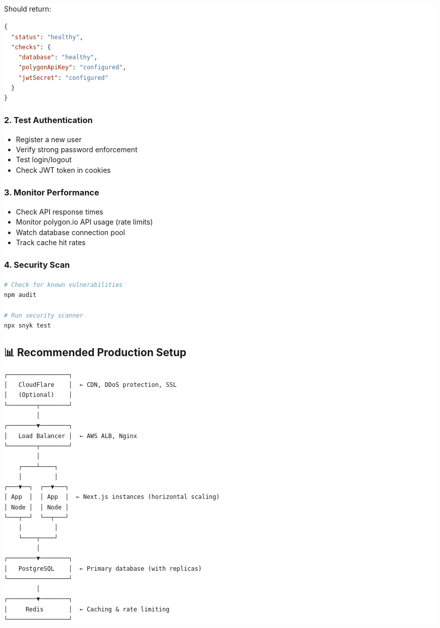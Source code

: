 Should return:
```json
{
  "status": "healthy",
  "checks": {
    "database": "healthy",
    "polygonApiKey": "configured",
    "jwtSecret": "configured"
  }
}
```

### 2. Test Authentication
- Register a new user
- Verify strong password enforcement
- Test login/logout
- Check JWT token in cookies

### 3. Monitor Performance
- Check API response times
- Monitor polygon.io API usage (rate limits)
- Watch database connection pool
- Track cache hit rates

### 4. Security Scan
```bash
# Check for known vulnerabilities
npm audit

# Run security scanner
npx snyk test
```

## 📊 Recommended Production Setup

```
┌─────────────────┐
│   CloudFlare    │  ← CDN, DDoS protection, SSL
│   (Optional)    │
└────────┬────────┘
         │
┌────────▼────────┐
│   Load Balancer │  ← AWS ALB, Nginx
└────────┬────────┘
         │
    ┌────┴────┐
    │         │
┌───▼──┐  ┌──▼───┐
│ App  │  │ App  │  ← Next.js instances (horizontal scaling)
│ Node │  │ Node │
└───┬──┘  └──┬───┘
    │         │
    └────┬────┘
         │
┌────────▼────────┐
│   PostgreSQL    │  ← Primary database (with replicas)
└─────────────────┘
         │
┌────────▼────────┐
│     Redis       │  ← Caching & rate limiting
└─────────────────┘
```
